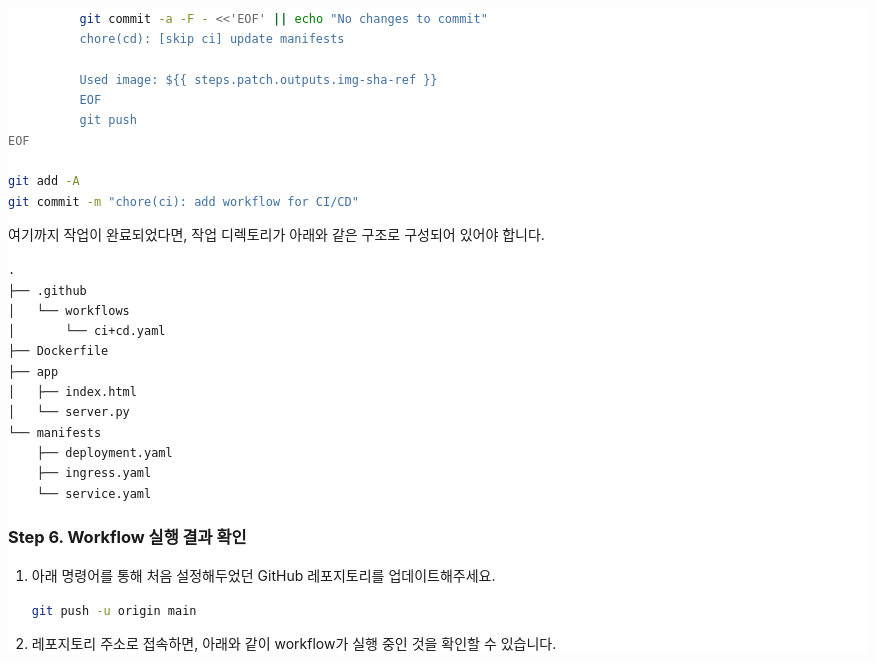 ```bash
          git commit -a -F - <<'EOF' || echo "No changes to commit"
          chore(cd): [skip ci] update manifests

          Used image: ${{ steps.patch.outputs.img-sha-ref }}
          EOF
          git push
EOF

git add -A
git commit -m "chore(ci): add workflow for CI/CD"
```

여기까지 작업이 완료되었다면, 작업 디렉토리가 아래와 같은 구조로 구성되어 있어야 합니다.

```text
.
├── .github
│   └── workflows
│       └── ci+cd.yaml
├── Dockerfile
├── app
│   ├── index.html
│   └── server.py
└── manifests
    ├── deployment.yaml
    ├── ingress.yaml
    └── service.yaml
```

### Step 6. Workflow 실행 결과 확인

1. 아래 명령어를 통해 처음 설정해두었던 GitHub 레포지토리를 업데이트해주세요.

   ```bash
   git push -u origin main
   ```

2. 레포지토리 주소로 접속하면, 아래와 같이 workflow가 실행 중인 것을 확인할 수 있습니다.

   <p align="center">